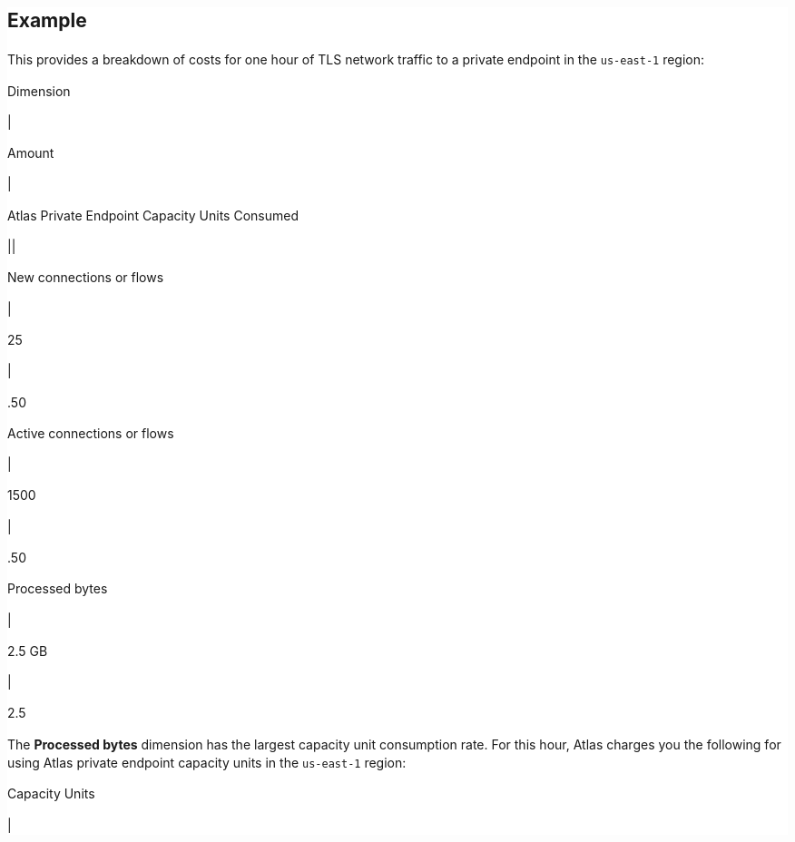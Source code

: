 ## Example

This provides a breakdown of costs for one hour of TLS network traffic to a
private endpoint in the `us-east-1` region:

Dimension

|

Amount

|

Atlas Private Endpoint Capacity Units Consumed  
  
||  
  
New connections or flows

|

25

|

.50  
  
Active connections or flows

|

1500

|

.50  
  
Processed bytes

|

2.5 GB

|

2.5  
  
The **Processed bytes** dimension has the largest capacity unit consumption
rate. For this hour, Atlas charges you the following for using Atlas private
endpoint capacity units in the `us-east-1` region:

Capacity Units

|
